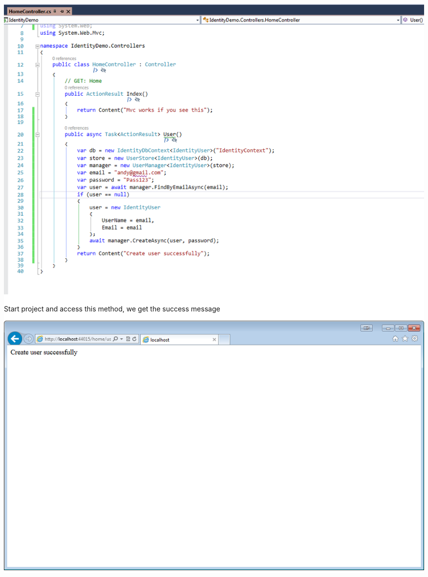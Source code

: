 ![](/images/20160604-add-identity-6.png)

Start project and access this method, we get the success message

![](/images/20160604-add-identity-7.png)
